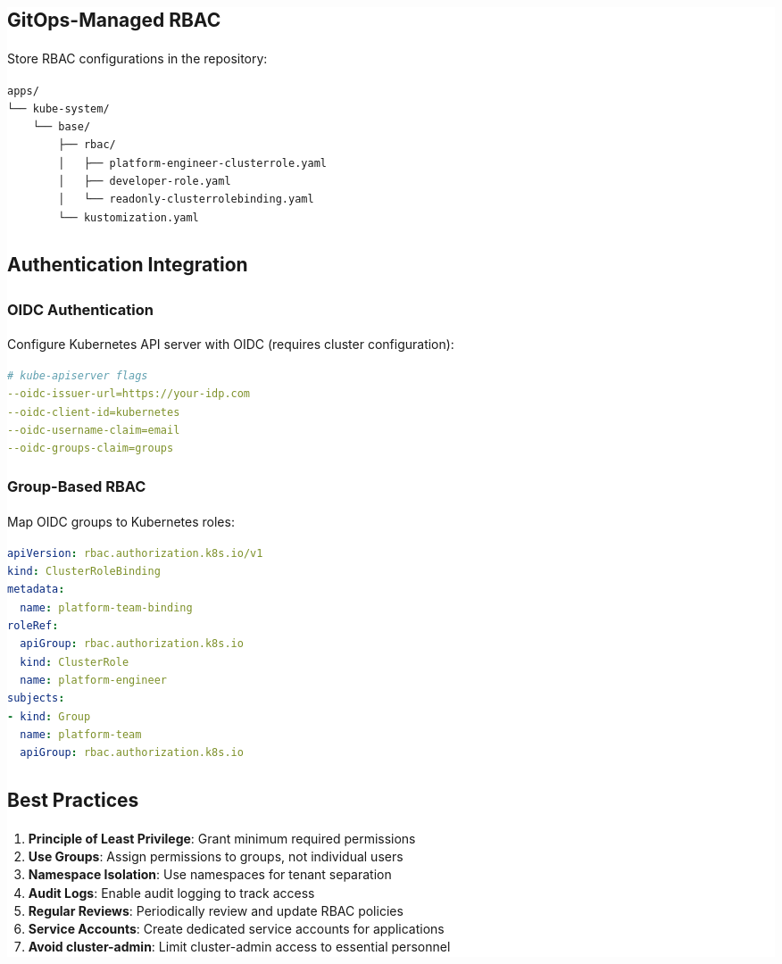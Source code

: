 ## GitOps-Managed RBAC

Store RBAC configurations in the repository:

```
apps/
└── kube-system/
    └── base/
        ├── rbac/
        │   ├── platform-engineer-clusterrole.yaml
        │   ├── developer-role.yaml
        │   └── readonly-clusterrolebinding.yaml
        └── kustomization.yaml
```

## Authentication Integration

### OIDC Authentication

Configure Kubernetes API server with OIDC (requires cluster configuration):

```yaml
# kube-apiserver flags
--oidc-issuer-url=https://your-idp.com
--oidc-client-id=kubernetes
--oidc-username-claim=email
--oidc-groups-claim=groups
```

### Group-Based RBAC

Map OIDC groups to Kubernetes roles:

```yaml
apiVersion: rbac.authorization.k8s.io/v1
kind: ClusterRoleBinding
metadata:
  name: platform-team-binding
roleRef:
  apiGroup: rbac.authorization.k8s.io
  kind: ClusterRole
  name: platform-engineer
subjects:
- kind: Group
  name: platform-team
  apiGroup: rbac.authorization.k8s.io
```

## Best Practices

1. **Principle of Least Privilege**: Grant minimum required permissions
2. **Use Groups**: Assign permissions to groups, not individual users
3. **Namespace Isolation**: Use namespaces for tenant separation
4. **Audit Logs**: Enable audit logging to track access
5. **Regular Reviews**: Periodically review and update RBAC policies
6. **Service Accounts**: Create dedicated service accounts for applications
7. **Avoid cluster-admin**: Limit cluster-admin access to essential personnel
